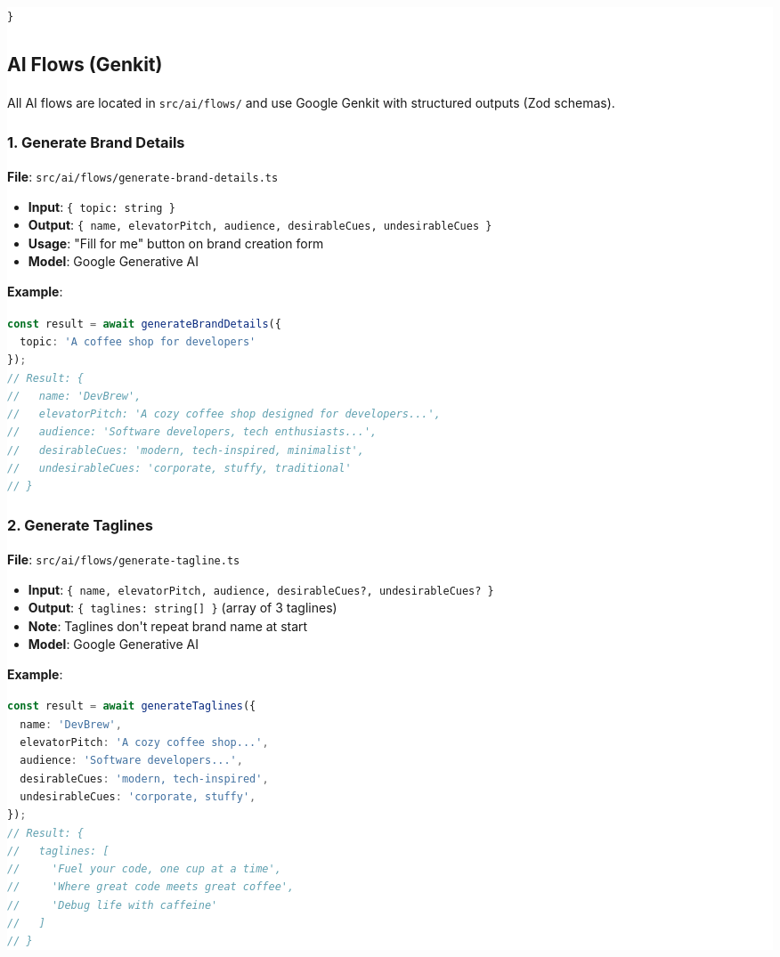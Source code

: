 ```typescript
}
```

## AI Flows (Genkit)

All AI flows are located in `src/ai/flows/` and use Google Genkit with structured outputs (Zod schemas).

### 1. Generate Brand Details

**File**: `src/ai/flows/generate-brand-details.ts`

- **Input**: `{ topic: string }`
- **Output**: `{ name, elevatorPitch, audience, desirableCues, undesirableCues }`
- **Usage**: "Fill for me" button on brand creation form
- **Model**: Google Generative AI

**Example**:
```typescript
const result = await generateBrandDetails({
  topic: 'A coffee shop for developers'
});
// Result: {
//   name: 'DevBrew',
//   elevatorPitch: 'A cozy coffee shop designed for developers...',
//   audience: 'Software developers, tech enthusiasts...',
//   desirableCues: 'modern, tech-inspired, minimalist',
//   undesirableCues: 'corporate, stuffy, traditional'
// }
```

### 2. Generate Taglines

**File**: `src/ai/flows/generate-tagline.ts`

- **Input**: `{ name, elevatorPitch, audience, desirableCues?, undesirableCues? }`
- **Output**: `{ taglines: string[] }` (array of 3 taglines)
- **Note**: Taglines don't repeat brand name at start
- **Model**: Google Generative AI

**Example**:
```typescript
const result = await generateTaglines({
  name: 'DevBrew',
  elevatorPitch: 'A cozy coffee shop...',
  audience: 'Software developers...',
  desirableCues: 'modern, tech-inspired',
  undesirableCues: 'corporate, stuffy',
});
// Result: {
//   taglines: [
//     'Fuel your code, one cup at a time',
//     'Where great code meets great coffee',
//     'Debug life with caffeine'
//   ]
// }
```
